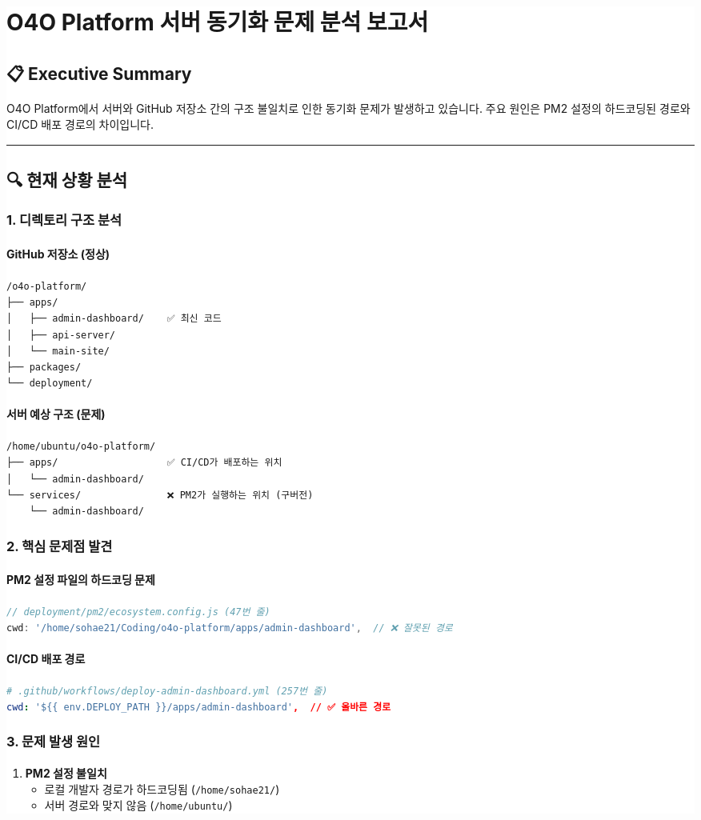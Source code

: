 # O4O Platform 서버 동기화 문제 분석 보고서

## 📋 Executive Summary

O4O Platform에서 서버와 GitHub 저장소 간의 구조 불일치로 인한 동기화 문제가 발생하고 있습니다. 주요 원인은 PM2 설정의 하드코딩된 경로와 CI/CD 배포 경로의 차이입니다.

---

## 🔍 현재 상황 분석

### 1. 디렉토리 구조 분석

#### GitHub 저장소 (정상)
```
/o4o-platform/
├── apps/
│   ├── admin-dashboard/    ✅ 최신 코드
│   ├── api-server/
│   └── main-site/
├── packages/
└── deployment/
```

#### 서버 예상 구조 (문제)
```
/home/ubuntu/o4o-platform/
├── apps/                   ✅ CI/CD가 배포하는 위치
│   └── admin-dashboard/
└── services/               ❌ PM2가 실행하는 위치 (구버전)
    └── admin-dashboard/
```

### 2. 핵심 문제점 발견

#### PM2 설정 파일의 하드코딩 문제
```javascript
// deployment/pm2/ecosystem.config.js (47번 줄)
cwd: '/home/sohae21/Coding/o4o-platform/apps/admin-dashboard',  // ❌ 잘못된 경로
```

#### CI/CD 배포 경로
```yaml
# .github/workflows/deploy-admin-dashboard.yml (257번 줄)
cwd: '${{ env.DEPLOY_PATH }}/apps/admin-dashboard',  // ✅ 올바른 경로
```

### 3. 문제 발생 원인

1. **PM2 설정 불일치**
   - 로컬 개발자 경로가 하드코딩됨 (`/home/sohae21/`)
   - 서버 경로와 맞지 않음 (`/home/ubuntu/`)
